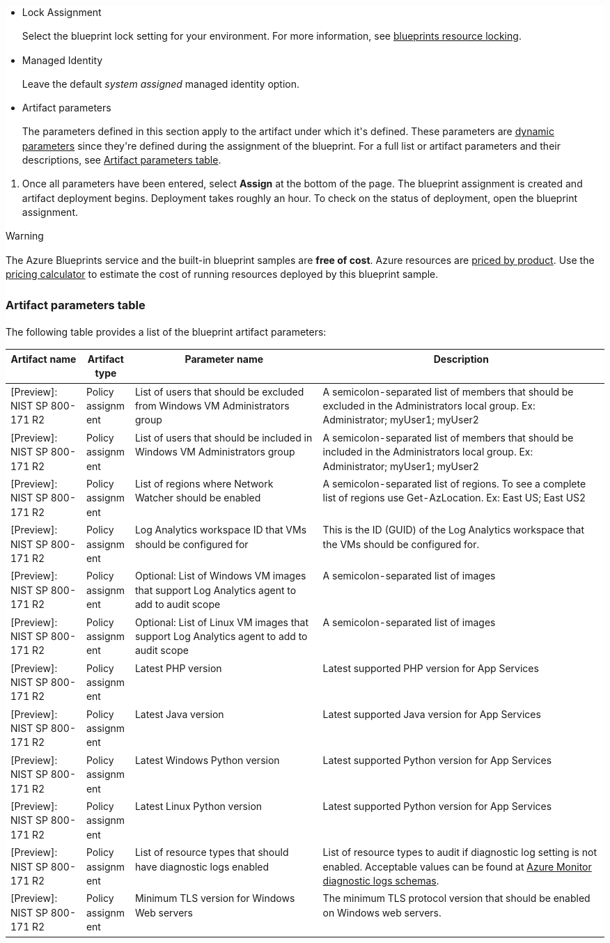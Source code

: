    - Lock Assignment

     Select the blueprint lock setting for your environment. For more information, see
     [blueprints resource locking](../concepts/resource-locking.md).

   - Managed Identity

     Leave the default _system assigned_ managed identity option.

   - Artifact parameters

     The parameters defined in this section apply to the artifact under which it's defined. These
     parameters are [dynamic parameters](../concepts/parameters.md#dynamic-parameters) since they're
     defined during the assignment of the blueprint. For a full list or artifact parameters and
     their descriptions, see [Artifact parameters table](#artifact-parameters-table).

1. Once all parameters have been entered, select **Assign** at the bottom of the page. The blueprint
   assignment is created and artifact deployment begins. Deployment takes roughly an hour. To check
   on the status of deployment, open the blueprint assignment.

> [!WARNING]
> The Azure Blueprints service and the built-in blueprint samples are **free of cost**. Azure
> resources are [priced by product](https://azure.microsoft.com/pricing/). Use the
> [pricing calculator](https://azure.microsoft.com/pricing/calculator/) to estimate the cost of
> running resources deployed by this blueprint sample.

### Artifact parameters table

The following table provides a list of the blueprint artifact parameters:

|Artifact name|Artifact type|Parameter name|Description|
|-|-|-|-|
|\[Preview\]: NIST SP 800-171 R2|Policy assignment|List of users that should be excluded from Windows VM Administrators group|A semicolon-separated list of members that should be excluded in the Administrators local group. Ex: Administrator; myUser1; myUser2|
|\[Preview\]: NIST SP 800-171 R2|Policy assignment|List of users that should be included in Windows VM Administrators group|A semicolon-separated list of members that should be included in the Administrators local group. Ex: Administrator; myUser1; myUser2|
|\[Preview\]: NIST SP 800-171 R2|Policy assignment|List of regions where Network Watcher should be enabled|A semicolon-separated list of regions. To see a complete list of regions use Get-AzLocation. Ex: East US; East US2|
|\[Preview\]: NIST SP 800-171 R2|Policy assignment|Log Analytics workspace ID that VMs should be configured for|This is the ID (GUID) of the Log Analytics workspace that the VMs should be configured for.|
|\[Preview\]: NIST SP 800-171 R2|Policy assignment|Optional: List of Windows VM images that support Log Analytics agent to add to audit scope|A semicolon-separated list of images|
|\[Preview\]: NIST SP 800-171 R2|Policy assignment|Optional: List of Linux VM images that support Log Analytics agent to add to audit scope|A semicolon-separated list of images|
|\[Preview\]: NIST SP 800-171 R2|Policy assignment|Latest PHP version|Latest supported PHP version for App Services|
|\[Preview\]: NIST SP 800-171 R2|Policy assignment|Latest Java version|Latest supported Java version for App Services|
|\[Preview\]: NIST SP 800-171 R2|Policy assignment|Latest Windows Python version|Latest supported Python version for App Services|
|\[Preview\]: NIST SP 800-171 R2|Policy assignment|Latest Linux Python version|Latest supported Python version for App Services|
|\[Preview\]: NIST SP 800-171 R2|Policy assignment|List of resource types that should have diagnostic logs enabled|List of resource types to audit if diagnostic log setting is not enabled. Acceptable values can be found at [Azure Monitor diagnostic logs schemas](../../../azure-monitor/platform/resource-logs-schema.md).|
|\[Preview\]: NIST SP 800-171 R2|Policy assignment|Minimum TLS version for Windows Web servers|The minimum TLS protocol version that should be enabled on Windows web servers.|
